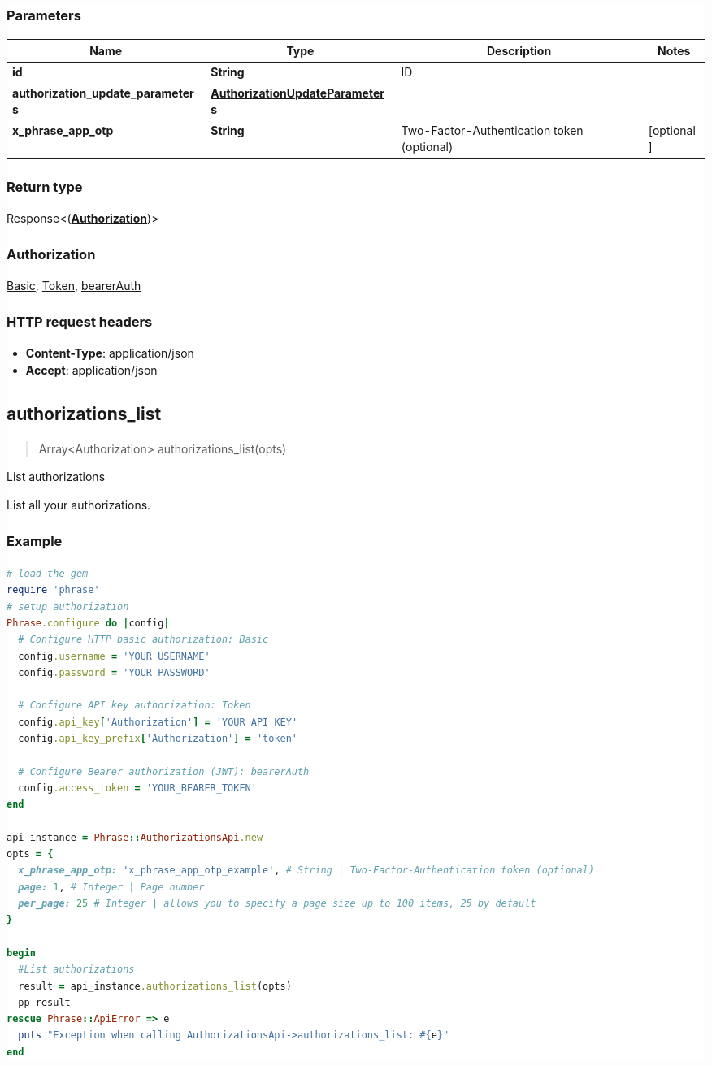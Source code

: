 ### Parameters


Name | Type | Description  | Notes
------------- | ------------- | ------------- | -------------
 **id** | **String**| ID | 
 **authorization_update_parameters** | [**AuthorizationUpdateParameters**](AuthorizationUpdateParameters.md)|  | 
 **x_phrase_app_otp** | **String**| Two-Factor-Authentication token (optional) | [optional] 

### Return type

Response<([**Authorization**](Authorization.md))>

### Authorization

[Basic](../README.md#Basic), [Token](../README.md#Token), [bearerAuth](../README.md#bearerAuth)

### HTTP request headers

- **Content-Type**: application/json
- **Accept**: application/json


## authorizations_list

> Array&lt;Authorization&gt; authorizations_list(opts)

List authorizations

List all your authorizations.

### Example

```ruby
# load the gem
require 'phrase'
# setup authorization
Phrase.configure do |config|
  # Configure HTTP basic authorization: Basic
  config.username = 'YOUR USERNAME'
  config.password = 'YOUR PASSWORD'

  # Configure API key authorization: Token
  config.api_key['Authorization'] = 'YOUR API KEY'
  config.api_key_prefix['Authorization'] = 'token'

  # Configure Bearer authorization (JWT): bearerAuth
  config.access_token = 'YOUR_BEARER_TOKEN'
end

api_instance = Phrase::AuthorizationsApi.new
opts = {
  x_phrase_app_otp: 'x_phrase_app_otp_example', # String | Two-Factor-Authentication token (optional)
  page: 1, # Integer | Page number
  per_page: 25 # Integer | allows you to specify a page size up to 100 items, 25 by default
}

begin
  #List authorizations
  result = api_instance.authorizations_list(opts)
  pp result
rescue Phrase::ApiError => e
  puts "Exception when calling AuthorizationsApi->authorizations_list: #{e}"
end
```